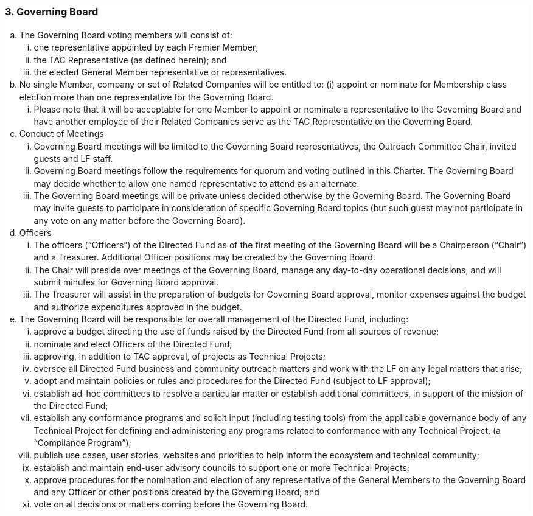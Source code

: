 <h3>3. Governing Board</h3>

<ol type="a">
	<li>The Governing Board voting members will consist of:
		<ol type="i">
			<li>one representative appointed by each Premier Member;</li>
			<li>the TAC Representative (as defined herein); and</li>
			<li>the elected General Member representative or representatives.</li>
		</ol></li>
	<li>No single Member, company or set of Related Companies will be entitled to: (i) appoint or nominate for Membership class election more than one representative for the Governing Board.
		<ol type="i">
			<li>Please note that it will be acceptable for one Member to appoint or nominate a representative to the Governing Board and have another employee of their Related Companies serve as the TAC Representative on the Governing Board.</li>
		</ol></li>
	<li>Conduct of Meetings
		<ol type="i">
			<li>Governing Board meetings will be limited to the Governing Board representatives, the Outreach Committee Chair, invited guests and LF staff.</li>
			<li>Governing Board meetings follow the requirements for quorum and voting outlined in this Charter. The Governing Board may decide whether to allow one named representative to attend as an alternate.</li>
			<li>The Governing Board meetings will be private unless decided otherwise by the Governing Board. The Governing Board may invite guests to participate in consideration of specific Governing Board topics (but such guest may not participate in any vote on any matter before the Governing Board).</li>
		</ol></li>
	<li>Officers
		<ol type="i">
			<li>The officers (“Officers”) of the Directed Fund as of the first meeting of the Governing Board will be a Chairperson (“Chair”) and a Treasurer.  Additional Officer positions may be created by the Governing Board.</li>
			<li>The Chair will preside over meetings of the Governing Board, manage any day-to-day operational decisions, and will submit minutes for Governing Board approval.</li>
			<li>The Treasurer will assist in the preparation of budgets for Governing Board approval, monitor expenses against the budget and authorize expenditures approved in the budget.</li>
		</ol></li>
	<li>The Governing Board will be responsible for overall management of the Directed Fund, including:
		<ol type="i">
			<li>approve a budget directing the use of funds raised by the Directed Fund from all sources of revenue;</li>
			<li>nominate and elect Officers of the Directed Fund;</li>
			<li>approving, in addition to TAC approval, of projects as Technical Projects;</li>
			<li>oversee all Directed Fund business and community outreach matters and work with the LF on any legal matters that arise;</li>
			<li>adopt and maintain policies or rules and procedures for the Directed Fund (subject to LF approval);</li>
			<li>establish ad-hoc committees to resolve a particular matter or establish additional committees, in support of the mission of the Directed Fund;</li>
			<li>establish any conformance programs and solicit input (including testing tools) from the applicable governance body of any Technical Project for defining and administering any programs related to conformance with any Technical Project, (a “Compliance Program”);</li>
			<li>publish use cases, user stories, websites and priorities to help inform the ecosystem and technical community;</li>
			<li>establish and maintain end-user advisory councils to support one or more Technical Projects;</li>
			<li>approve procedures for the nomination and election of any representative of the General Members to the Governing Board and any Officer or other positions created by the Governing Board; and</li>
			<li>vote on all decisions or matters coming before the Governing Board.</li>
		</ol></li>
</ol>
